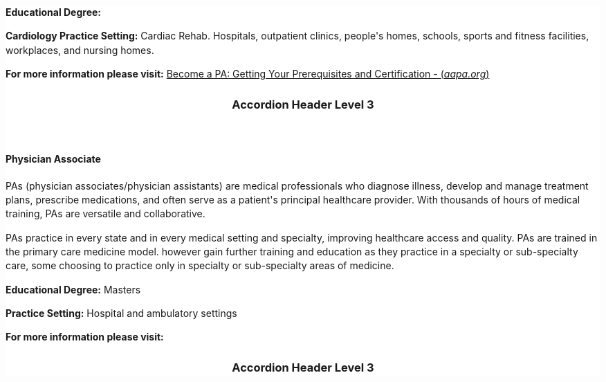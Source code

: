 **Educational Degree:**

**Cardiology Practice Setting:** Cardiac Rehab. Hospitals, outpatient clinics, people's homes, schools, sports and fitness facilities, workplaces, and nursing homes.

**For more information please visit:** [Become a PA: Getting Your Prerequisites and Certification - (_aapa.org_)](https://www.aapa.org/career-central/become-a-pa/)

 </main>
</div>
<div class="relative">
    <header id="accordion_header" class="flex flex_row sticky t_n2 bg_white shadow_overlap-light br_solid br_1 br_black-2 z_2 ">
        <div class="h:bg_primary-5 m_2 c_primary h:c_primary-n2 br_radius">
            <div class="flex_none collapsed" aria-expanded="false" data-bs-toggle="collapse" data-bs-target="#content_accordion" aria-controls="#content_accordion">
                    <span class="fa-stack">
                    <i class="fas fa-minus fa-stack-1x"></i>
                    <i class="fas fa-minus rotate_90 a:rotation fa-stack-1x "></i>
                    </span>
            </div>        </div>
        <div class=" font-size_up flex_auto flex flex_row justify_center p-y_2">
            <div class="flex_auto self_center reading-typography no-margins">
               <h3> Accordion Header Level 3</h3>
            </div>
        </div>
    </header>
    <main id="content_accordion" class="bg_black-_05 br-bl_radius br-br_radius m-x_0 m-x_3:md p_3 p_4:md reading-typography shadow_emboss-light tab-content transition_4 collapse"  aria-labelledby="accordion_header m-x_3" >

#### **Physician Associate**

PAs (physician associates/physician assistants) are medical professionals who diagnose illness, develop and manage treatment plans, prescribe medications, and often serve as a patient's principal healthcare provider. With thousands of hours of medical training, PAs are versatile and collaborative.

PAs practice in every state and in every medical setting and specialty, improving healthcare access and quality. PAs are trained in the primary care medicine model. however gain further training and education as they practice in a specialty or sub-specialty care, some choosing to practice only in specialty or sub-specialty areas of medicine.

**Educational Degree:** Masters

**Practice Setting:** Hospital and ambulatory settings

**For more information please visit:**

 </main>
</div>
<div class="relative">
    <header id="accordion_header" class="flex flex_row sticky t_n2 bg_white shadow_overlap-light br_solid br_1 br_black-2 z_2 ">
        <div class="h:bg_primary-5 m_2 c_primary h:c_primary-n2 br_radius">
            <div class="flex_none collapsed" aria-expanded="false" data-bs-toggle="collapse" data-bs-target="#content_accordion" aria-controls="#content_accordion">
                    <span class="fa-stack">
                    <i class="fas fa-minus fa-stack-1x"></i>
                    <i class="fas fa-minus rotate_90 a:rotation fa-stack-1x "></i>
                    </span>
            </div>        </div>
        <div class=" font-size_up flex_auto flex flex_row justify_center p-y_2">
            <div class="flex_auto self_center reading-typography no-margins">
               <h3> Accordion Header Level 3</h3>
            </div>
        </div>
    </header>